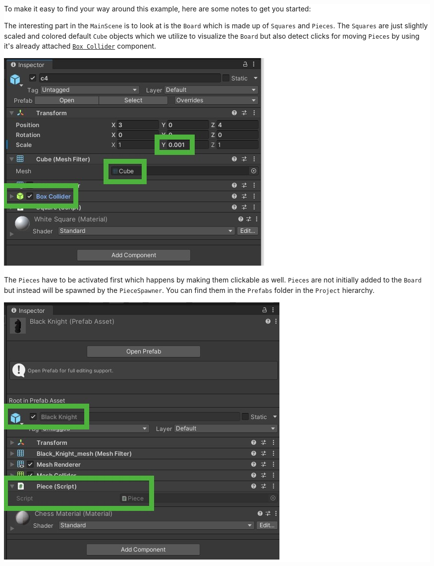 To make it easy to find your way around this example, here are some notes to get you started:

The interesting part in the `MainScene` is to look at is the `Board` which is made up of `Squares` and `Pieces`. The `Squares` are just slightly scaled and colored default `Cube` objects which we utilize to visualize the `Board` but also detect clicks for moving `Pieces` by using it's already attached [`Box Collider`](https://docs.unity3d.com/Manual/class-BoxCollider.html) component.

![Square Game Object](images/01_square_game_object.jpg)

The `Pieces` have to be activated first which happens by making them clickable as well. `Pieces` are not initially added to the `Board` but instead will be spawned by the `PieceSpawner`. You can find them in the `Prefabs` folder in the `Project` hierarchy.

![Piece Prefab](images/02_piece_prefab.jpg)
